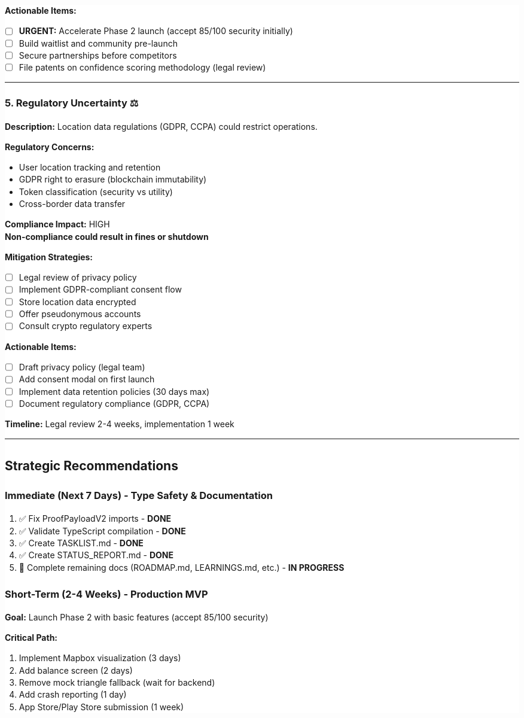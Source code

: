 **Actionable Items:**
- [ ] **URGENT:** Accelerate Phase 2 launch (accept 85/100 security initially)
- [ ] Build waitlist and community pre-launch
- [ ] Secure partnerships before competitors
- [ ] File patents on confidence scoring methodology (legal review)

---

### 5. **Regulatory Uncertainty** ⚖️
**Description:** Location data regulations (GDPR, CCPA) could restrict operations.

**Regulatory Concerns:**
- User location tracking and retention
- GDPR right to erasure (blockchain immutability)
- Token classification (security vs utility)
- Cross-border data transfer

**Compliance Impact:** HIGH  
**Non-compliance could result in fines or shutdown**

**Mitigation Strategies:**
- [ ] Legal review of privacy policy
- [ ] Implement GDPR-compliant consent flow
- [ ] Store location data encrypted
- [ ] Offer pseudonymous accounts
- [ ] Consult crypto regulatory experts

**Actionable Items:**
- [ ] Draft privacy policy (legal team)
- [ ] Add consent modal on first launch
- [ ] Implement data retention policies (30 days max)
- [ ] Document regulatory compliance (GDPR, CCPA)

**Timeline:** Legal review 2-4 weeks, implementation 1 week

---

## Strategic Recommendations

### Immediate (Next 7 Days) - Type Safety & Documentation
1. ✅ Fix ProofPayloadV2 imports - **DONE**
2. ✅ Validate TypeScript compilation - **DONE**
3. ✅ Create TASKLIST.md - **DONE**
4. ✅ Create STATUS_REPORT.md - **DONE**
5. 🔄 Complete remaining docs (ROADMAP.md, LEARNINGS.md, etc.) - **IN PROGRESS**

### Short-Term (2-4 Weeks) - Production MVP
**Goal:** Launch Phase 2 with basic features (accept 85/100 security)

**Critical Path:**
1. Implement Mapbox visualization (3 days)
2. Add balance screen (2 days)
3. Remove mock triangle fallback (wait for backend)
4. Add crash reporting (1 day)
5. App Store/Play Store submission (1 week)
